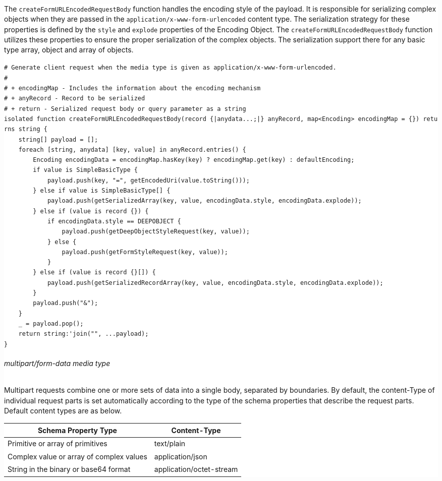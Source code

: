 The `createFormURLEncodedRequestBody` function handles the encoding style of the payload. It is responsible for serializing complex objects when they are passed in the `application/x-www-form-urlencoded` content type. The serialization strategy for these properties is defined by the `style` and `explode` properties of the Encoding Object. The `createFormURLEncodedRequestBody` function utilizes these properties to ensure the proper serialization of the complex objects. The serialization support there for any basic type array, object and array of objects.

```bal
# Generate client request when the media type is given as application/x-www-form-urlencoded.
#
# + encodingMap - Includes the information about the encoding mechanism
# + anyRecord - Record to be serialized
# + return - Serialized request body or query parameter as a string
isolated function createFormURLEncodedRequestBody(record {|anydata...;|} anyRecord, map<Encoding> encodingMap = {}) returns string {
    string[] payload = [];
    foreach [string, anydata] [key, value] in anyRecord.entries() {
        Encoding encodingData = encodingMap.hasKey(key) ? encodingMap.get(key) : defaultEncoding;
        if value is SimpleBasicType {
            payload.push(key, "=", getEncodedUri(value.toString()));
        } else if value is SimpleBasicType[] {
            payload.push(getSerializedArray(key, value, encodingData.style, encodingData.explode));
        } else if (value is record {}) {
            if encodingData.style == DEEPOBJECT {
                payload.push(getDeepObjectStyleRequest(key, value));
            } else {
                payload.push(getFormStyleRequest(key, value));
            }
        } else if (value is record {}[]) {
            payload.push(getSerializedRecordArray(key, value, encodingData.style, encodingData.explode));
        }
        payload.push("&");
    }
    _ = payload.pop();
    return string:'join("", ...payload);
}

```

###### multipart/form-data media type

Multipart requests combine one or more sets of data into a single body, separated by boundaries. By default, the content-Type of individual request parts is set automatically according to the type of the schema properties that describe the request parts. Default content types are as below.


| Schema Property Type  | Content-Type |
|----------|----------|
| Primitive or array of primitives | text/plain  |
| Complex value or array of complex values | application/json  |
| String in the binary or base64 format | application/octet-stream  |
